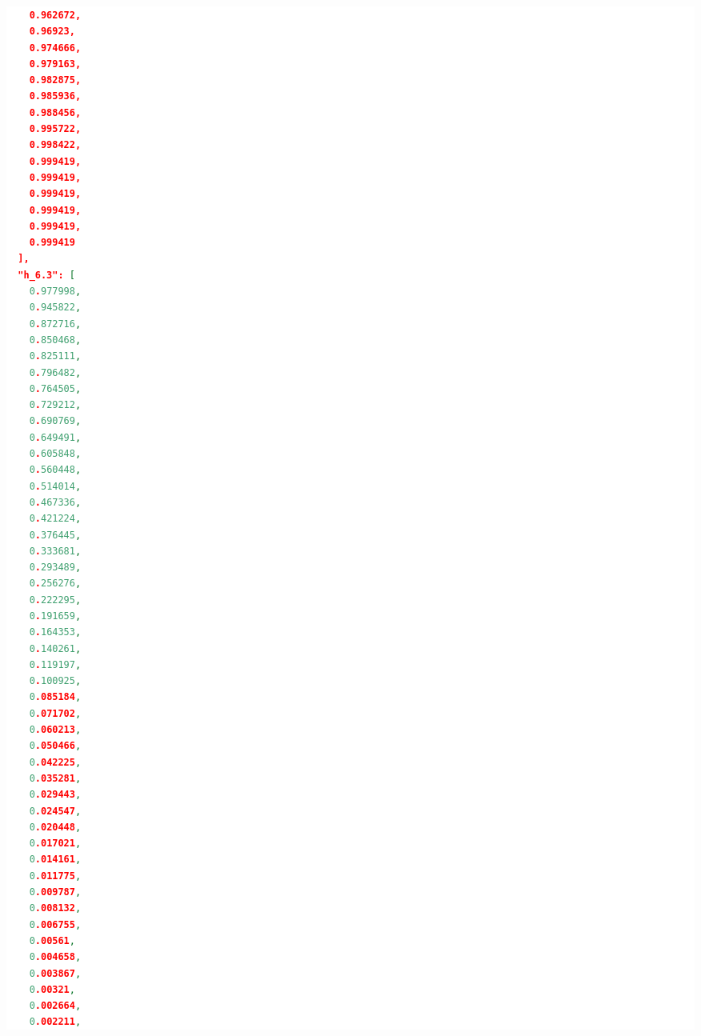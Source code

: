 ```json
    0.962672,
    0.96923,
    0.974666,
    0.979163,
    0.982875,
    0.985936,
    0.988456,
    0.995722,
    0.998422,
    0.999419,
    0.999419,
    0.999419,
    0.999419,
    0.999419,
    0.999419
  ],
  "h_6.3": [
    0.977998,
    0.945822,
    0.872716,
    0.850468,
    0.825111,
    0.796482,
    0.764505,
    0.729212,
    0.690769,
    0.649491,
    0.605848,
    0.560448,
    0.514014,
    0.467336,
    0.421224,
    0.376445,
    0.333681,
    0.293489,
    0.256276,
    0.222295,
    0.191659,
    0.164353,
    0.140261,
    0.119197,
    0.100925,
    0.085184,
    0.071702,
    0.060213,
    0.050466,
    0.042225,
    0.035281,
    0.029443,
    0.024547,
    0.020448,
    0.017021,
    0.014161,
    0.011775,
    0.009787,
    0.008132,
    0.006755,
    0.00561,
    0.004658,
    0.003867,
    0.00321,
    0.002664,
    0.002211,
```